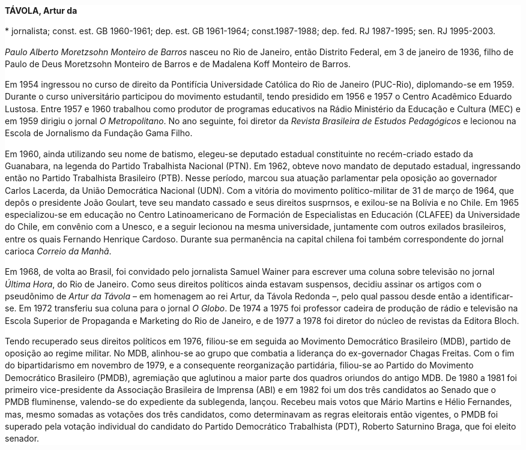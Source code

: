 **TÁVOLA, Artur da**

\* jornalista; const. est. GB 1960-1961; dep. est. GB 1961-1964;
const.1987-1988; dep. fed. RJ 1987-1995; sen. RJ 1995-2003.

*Paulo Alberto Moretzsohn Monteiro de Barros* nasceu no Rio de Janeiro,
então Distrito Federal, em 3 de janeiro de 1936, filho de Paulo de Deus
Moretzsohn Monteiro de Barros e de Madalena Koff Monteiro de Barros.

Em 1954 ingressou no curso de direito da Pontifícia Universidade
Católica do Rio de Janeiro (PUC-Rio), diplomando-se em 1959. Durante o
curso universitário participou do movimento estudantil, tendo presidido
em 1956 e 1957 o Centro Acadêmico Eduardo Lustosa. Entre 1957 e 1960
trabalhou como produtor de programas educativos na Rádio Ministério da
Educação e Cultura (MEC) e em 1959 dirigiu o jornal *O Metropolitano*.
No ano seguinte, foi diretor da *Revista Brasileira de Estudos
Pedagógicos* e lecionou na Escola de Jornalismo da Fundação Gama Filho.

Em 1960, ainda utilizando seu nome de batismo, elegeu-se deputado
estadual constituinte no recém-criado estado da Guanabara, na legenda do
Partido Trabalhista Nacional (PTN). Em 1962, obteve novo mandato de
deputado estadual, ingressando então no Partido Trabalhista Brasileiro
(PTB). Nesse período, marcou sua atuação parlamentar pela oposição ao
governador Carlos Lacerda, da União Democrática Nacional (UDN). Com a
vitória do movimento político-militar de 31 de março de 1964, que depôs
o presidente João Goulart, teve seu mandato cassado e seus direitos
susprnsos, e exilou-se na Bolívia e no Chile. Em 1965 especializou-se em
educação no Centro Latinoamericano de Formación de Especialistas en
Educación (CLAFEE) da Universidade do Chile, em convênio com a Unesco, e
a seguir lecionou na mesma universidade, juntamente com outros exilados
brasileiros, entre os quais Fernando Henrique Cardoso. Durante sua
permanência na capital chilena foi também correspondente do jornal
carioca *Correio da Manhã*.

Em 1968, de volta ao Brasil, foi convidado pelo jornalista Samuel Wainer
para escrever uma coluna sobre televisão no jornal *Última Hora*, do Rio
de Janeiro. Como seus direitos políticos ainda estavam suspensos,
decidiu assinar os artigos com o pseudônimo de *Artur da Távola* – em
homenagem ao rei Artur, da Távola Redonda –, pelo qual passou desde
então a identificar-se. Em 1972 transferiu sua coluna para o jornal *O
Globo*. De 1974 a 1975 foi professor cadeira de produção de rádio e
televisão na Escola Superior de Propaganda e Marketing do Rio de
Janeiro, e de 1977 a 1978 foi diretor do núcleo de revistas da Editora
Bloch.

Tendo recuperado seus direitos políticos em 1976, filiou-se em seguida
ao Movimento Democrático Brasileiro (MDB), partido de oposição ao regime
militar. No MDB, alinhou-se ao grupo que combatia a liderança do
ex-governador Chagas Freitas. Com o fim do bipartidarismo em novembro de
1979, e a consequente reorganização partidária, filiou-se ao Partido do
Movimento Democrático Brasileiro (PMDB), agremiação que aglutinou a
maior parte dos quadros oriundos do antigo MDB. De 1980 a 1981 foi
primeiro vice-presidente da Associação Brasileira de Imprensa (ABI) e em
1982 foi um dos três candidatos ao Senado que o PMDB fluminense,
valendo-se do expediente da sublegenda, lançou. Recebeu mais votos que
Mário Martins e Hélio Fernandes, mas, mesmo somadas as votações dos três
candidatos, como determinavam as regras eleitorais então vigentes, o
PMDB foi superado pela votação individual do candidato do Partido
Democrático Trabalhista (PDT), Roberto Saturnino Braga, que foi eleito
senador.
